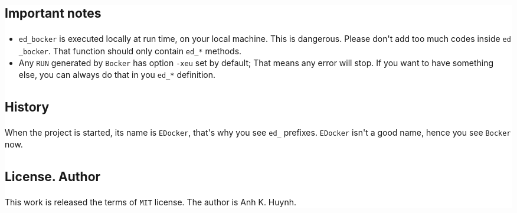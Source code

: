 ## Important notes

* `ed_bocker` is executed locally at run time, on your local machine.
  This is dangerous. Please don't add too much codes inside `ed_bocker`.
  That function should only contain `ed_*` methods.
* Any `RUN` generated by `Bocker` has option `-xeu` set by default;
  That means any error will stop. If you want to have something else,
  you can always do that in you `ed_*` definition.

## History

When the project is started, its name is `EDocker`, that's why you see
`ed_` prefixes. `EDocker` isn't a good name, hence you see `Bocker` now.

## License. Author

This work is released the terms of `MIT` license.
The author is Anh K. Huynh.

[Bockerfile.nginx]: https://github.com/icy/docker/blob/master/bocker/Bockerfile.nginx
